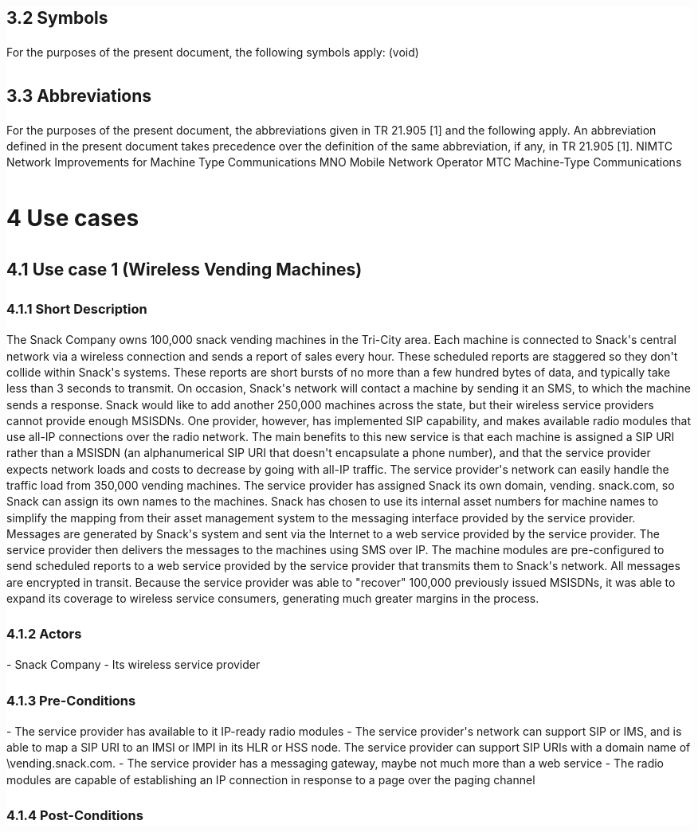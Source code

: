 ## 3.2 Symbols
For the purposes of the present document, the following symbols apply:
(void)
## 3.3 Abbreviations
For the purposes of the present document, the abbreviations given in TR 21.905
[1] and the following apply. An abbreviation defined in the present document
takes precedence over the definition of the same abbreviation, if any, in TR
21.905 [1].
NIMTC Network Improvements for Machine Type Communications
MNO Mobile Network Operator
MTC Machine-Type Communications
# 4 Use cases
## 4.1 Use case 1 (Wireless Vending Machines)
### 4.1.1 Short Description
The Snack Company owns 100,000 snack vending machines in the Tri-City area.
Each machine is connected to Snack's central network via a wireless connection
and sends a report of sales every hour. These scheduled reports are staggered
so they don't collide within Snack's systems. These reports are short bursts
of no more than a few hundred bytes of data, and typically take less than 3
seconds to transmit. On occasion, Snack's network will contact a machine by
sending it an SMS, to which the machine sends a response.
Snack would like to add another 250,000 machines across the state, but their
wireless service providers cannot provide enough MSISDNs. One provider,
however, has implemented SIP capability, and makes available radio modules
that use all-IP connections over the radio network. The main benefits to this
new service is that each machine is assigned a SIP URI rather than a MSISDN
(an alphanumerical SIP URI that doesn't encapsulate a phone number), and that
the service provider expects network loads and costs to decrease by going with
all-IP traffic. The service provider's network can easily handle the traffic
load from 350,000 vending machines.
The service provider has assigned Snack its own domain, vending. snack.com, so
Snack can assign its own names to the machines. Snack has chosen to use its
internal asset numbers for machine names to simplify the mapping from their
asset management system to the messaging interface provided by the service
provider. Messages are generated by Snack's system and sent via the Internet
to a web service provided by the service provider. The service provider then
delivers the messages to the machines using SMS over IP. The machine modules
are pre-configured to send scheduled reports to a web service provided by the
service provider that transmits them to Snack's network. All messages are
encrypted in transit.
Because the service provider was able to "recover" 100,000 previously issued
MSISDNs, it was able to expand its coverage to wireless service consumers,
generating much greater margins in the process.
### 4.1.2 Actors
\- Snack Company
\- Its wireless service provider
### 4.1.3 Pre-Conditions
\- The service provider has available to it IP-ready radio modules
\- The service provider's network can support SIP or IMS, and is able to map a
SIP URI to an IMSI or IMPI in its HLR or HSS node. The service provider can
support SIP URIs with a domain name of \vending.snack.com.
\- The service provider has a messaging gateway, maybe not much more than a
web service
\- The radio modules are capable of establishing an IP connection in response
to a page over the paging channel
### 4.1.4 Post-Conditions